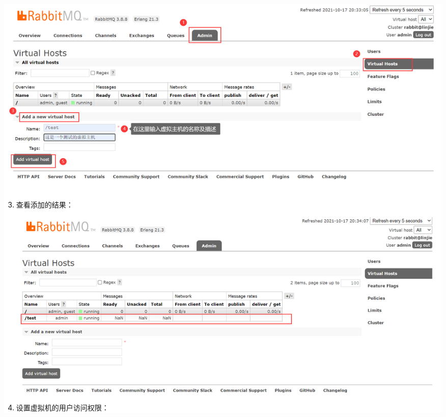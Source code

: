    ![image-20211017203402596](imgs/image-20211017203402596.png)

3. 查看添加的结果：

   ![image-20211017203423070](imgs/image-20211017203423070.png)

4. 设置虚拟机的用户访问权限：
